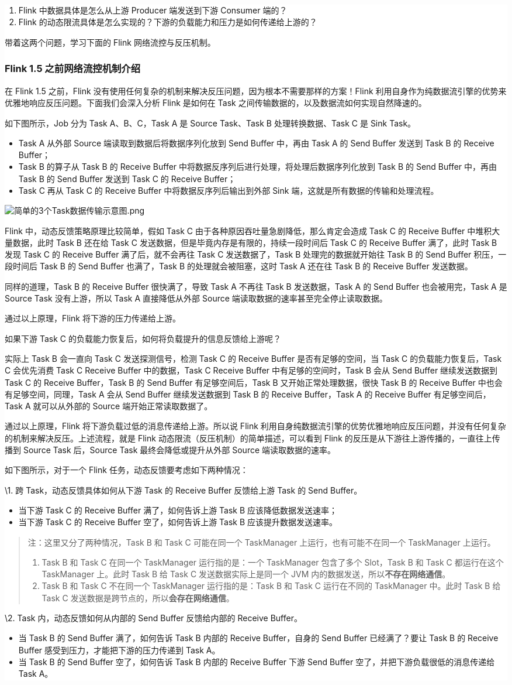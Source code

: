 1. Flink 中数据具体是怎么从上游 Producer 端发送到下游 Consumer 端的？
2. Flink 的动态限流具体是怎么实现的？下游的负载能力和压力是如何传递给上游的？

带着这两个问题，学习下面的 Flink 网络流控与反压机制。

### Flink 1.5 之前网络流控机制介绍

在 Flink 1.5 之前，Flink 没有使用任何复杂的机制来解决反压问题，因为根本不需要那样的方案！Flink 利用自身作为纯数据流引擎的优势来优雅地响应反压问题。下面我们会深入分析 Flink 是如何在 Task 之间传输数据的，以及数据流如何实现自然降速的。

如下图所示，Job 分为 Task A、B、C，Task A 是 Source Task、Task B 处理转换数据、Task C 是 Sink Task。

- Task A 从外部 Source 端读取到数据后将数据序列化放到 Send Buffer 中，再由 Task A 的 Send Buffer 发送到 Task B 的 Receive Buffer；
- Task B 的算子从 Task B 的 Receive Buffer 中将数据反序列后进行处理，将处理后数据序列化放到 Task B 的 Send Buffer 中，再由 Task B 的 Send Buffer 发送到 Task C 的 Receive Buffer；
- Task C 再从 Task C 的 Receive Buffer 中将数据反序列后输出到外部 Sink 端，这就是所有数据的传输和处理流程。

![简单的3个Task数据传输示意图.png](http://zhisheng-blog.oss-cn-hangzhou.aliyuncs.com/img/2019-11-12-005021.png)

Flink 中，动态反馈策略原理比较简单，假如 Task C 由于各种原因吞吐量急剧降低，那么肯定会造成 Task C 的 Receive Buffer 中堆积大量数据，此时 Task B 还在给 Task C 发送数据，但是毕竟内存是有限的，持续一段时间后 Task C 的 Receive Buffer 满了，此时 Task B 发现 Task C 的 Receive Buffer 满了后，就不会再往 Task C 发送数据了，Task B 处理完的数据就开始往 Task B 的 Send Buffer 积压，一段时间后 Task B 的 Send Buffer 也满了，Task B 的处理就会被阻塞，这时 Task A 还在往 Task B 的 Receive Buffer 发送数据。

同样的道理，Task B 的 Receive Buffer 很快满了，导致 Task A 不再往 Task B 发送数据，Task A 的 Send Buffer 也会被用完，Task A 是 Source Task 没有上游，所以 Task A 直接降低从外部 Source 端读取数据的速率甚至完全停止读取数据。

通过以上原理，Flink 将下游的压力传递给上游。

如果下游 Task C 的负载能力恢复后，如何将负载提升的信息反馈给上游呢？

实际上 Task B 会一直向 Task C 发送探测信号，检测 Task C 的 Receive Buffer 是否有足够的空间，当 Task C 的负载能力恢复后，Task C 会优先消费 Task C Receive Buffer 中的数据，Task C Receive Buffer 中有足够的空间时，Task B 会从 Send Buffer 继续发送数据到 Task C 的 Receive Buffer，Task B 的 Send Buffer 有足够空间后，Task B 又开始正常处理数据，很快 Task B 的 Receive Buffer 中也会有足够空间，同理，Task A 会从 Send Buffer 继续发送数据到 Task B 的 Receive Buffer，Task A 的 Receive Buffer 有足够空间后，Task A 就可以从外部的 Source 端开始正常读取数据了。

通过以上原理，Flink 将下游负载过低的消息传递给上游。所以说 Flink 利用自身纯数据流引擎的优势优雅地响应反压问题，并没有任何复杂的机制来解决反压。上述流程，就是 Flink 动态限流（反压机制）的简单描述，可以看到 Flink 的反压是从下游往上游传播的，一直往上传播到 Source Task 后，Source Task 最终会降低或提升从外部 Source 端读取数据的速率。

如下图所示，对于一个 Flink 任务，动态反馈要考虑如下两种情况：

\1. 跨 Task，动态反馈具体如何从下游 Task 的 Receive Buffer 反馈给上游 Task 的 Send Buffer。

- 当下游 Task C 的 Receive Buffer 满了，如何告诉上游 Task B 应该降低数据发送速率；
- 当下游 Task C 的 Receive Buffer 空了，如何告诉上游 Task B 应该提升数据发送速率。

> 注：这里又分了两种情况，Task B 和 Task C 可能在同一个 TaskManager 上运行，也有可能不在同一个 TaskManager 上运行。
>
> 1. Task B 和 Task C 在同一个 TaskManager 运行指的是：一个 TaskManager 包含了多个 Slot，Task B 和 Task C 都运行在这个 TaskManager 上。此时 Task B 给 Task C 发送数据实际上是同一个 JVM 内的数据发送，所以**不存在网络通信**。
> 2. Task B 和 Task C 不在同一个 TaskManager 运行指的是：Task B 和 Task C 运行在不同的 TaskManager 中。此时 Task B 给 Task C 发送数据是跨节点的，所以**会存在网络通信**。

\2. Task 内，动态反馈如何从内部的 Send Buffer 反馈给内部的 Receive Buffer。

- 当 Task B 的 Send Buffer 满了，如何告诉 Task B 内部的 Receive Buffer，自身的 Send Buffer 已经满了？要让 Task B 的 Receive Buffer 感受到压力，才能把下游的压力传递到 Task A。
- 当 Task B 的 Send Buffer 空了，如何告诉 Task B 内部的 Receive Buffer 下游 Send Buffer 空了，并把下游负载很低的消息传递给 Task A。
